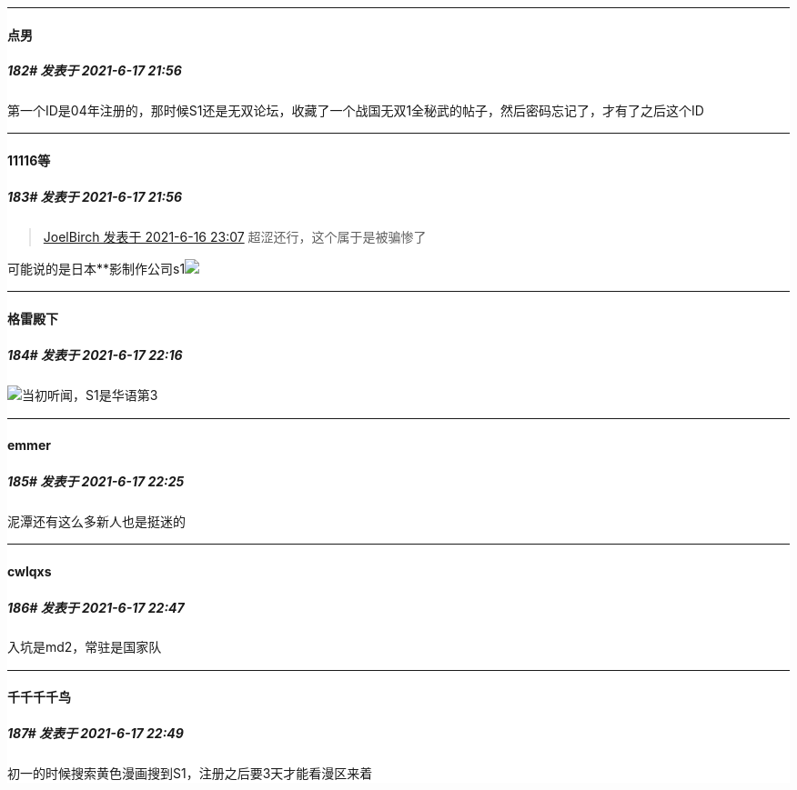 
*****

####  点男  
##### 182#       发表于 2021-6-17 21:56


第一个ID是04年注册的，那时候S1还是无双论坛，收藏了一个战国无双1全秘武的帖子，然后密码忘记了，才有了之后这个ID


*****

####  11116等  
##### 183#       发表于 2021-6-17 21:56


<blockquote><a href="httphttps://bbs.saraba1st.com/2b/forum.php?mod=redirect&amp;goto=findpost&amp;pid=51631799&amp;ptid=2010335" target="_blank">JoelBirch 发表于 2021-6-16 23:07</a>
超涩还行，这个属于是被骗惨了</blockquote>
可能说的是日本**影制作公司s1<img src="https://static.saraba1st.com/image/smiley/face2017/037.png" referrerpolicy="no-referrer">


                                                

*****

####  格雷殿下  
##### 184#       发表于 2021-6-17 22:16


<img src="https://static.saraba1st.com/image/smiley/face2017/125.png" referrerpolicy="no-referrer">当初听闻，S1是华语第3


*****

####  emmer  
##### 185#       发表于 2021-6-17 22:25


泥潭还有这么多新人也是挺迷的


*****

####  cwlqxs  
##### 186#       发表于 2021-6-17 22:47


入坑是md2，常驻是国家队


*****

####  千千千千鸟  
##### 187#       发表于 2021-6-17 22:49


初一的时候搜索黄色漫画搜到S1，注册之后要3天才能看漫区来着
